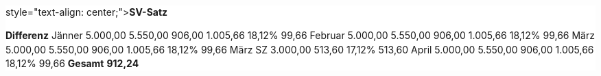 style="text-align: center;"><strong>SV-Satz</strong></th>
<th style="text-align: center;"><strong>Differenz</strong></th>
</tr>
</thead>
<tbody>
<tr>
<td>Jänner</td>
<td style="text-align: right;">5.000,00</td>
<td style="text-align: right;">5.550,00</td>
<td style="text-align: right;">906,00</td>
<td style="text-align: right;">1.005,66</td>
<td colspan="2" style="text-align: right;">18,12%</td>
<td style="text-align: right;">99,66</td>
</tr>
<tr>
<td>Februar</td>
<td style="text-align: right;">5.000,00</td>
<td style="text-align: right;">5.550,00</td>
<td style="text-align: right;">906,00</td>
<td style="text-align: right;">1.005,66</td>
<td colspan="2" style="text-align: right;">18,12%</td>
<td style="text-align: right;">99,66</td>
</tr>
<tr>
<td>März</td>
<td style="text-align: right;">5.000,00</td>
<td style="text-align: right;">5.550,00</td>
<td style="text-align: right;">906,00</td>
<td style="text-align: right;">1.005,66</td>
<td colspan="2" style="text-align: right;">18,12%</td>
<td style="text-align: right;">99,66</td>
</tr>
<tr>
<td>März SZ</td>
<td style="text-align: right;"></td>
<td style="text-align: right;">3.000,00</td>
<td style="text-align: right;"></td>
<td style="text-align: right;">513,60</td>
<td colspan="2" style="text-align: right;">17,12%</td>
<td style="text-align: right;">513,60</td>
</tr>
<tr>
<td>April</td>
<td style="text-align: right;">5.000,00</td>
<td style="text-align: right;">5.550,00</td>
<td style="text-align: right;">906,00</td>
<td style="text-align: right;">1.005,66</td>
<td colspan="2" style="text-align: right;">18,12%</td>
<td style="text-align: right;">99,66</td>
</tr>
<tr>
<td><strong>Gesamt</strong></td>
<td style="text-align: right;"></td>
<td style="text-align: right;"></td>
<td style="text-align: right;"></td>
<td colspan="2" style="text-align: right;"></td>
<td style="text-align: right;"></td>
<td style="text-align: right;"><strong>912,24</strong></td>
</tr>
</tbody>
</table>
